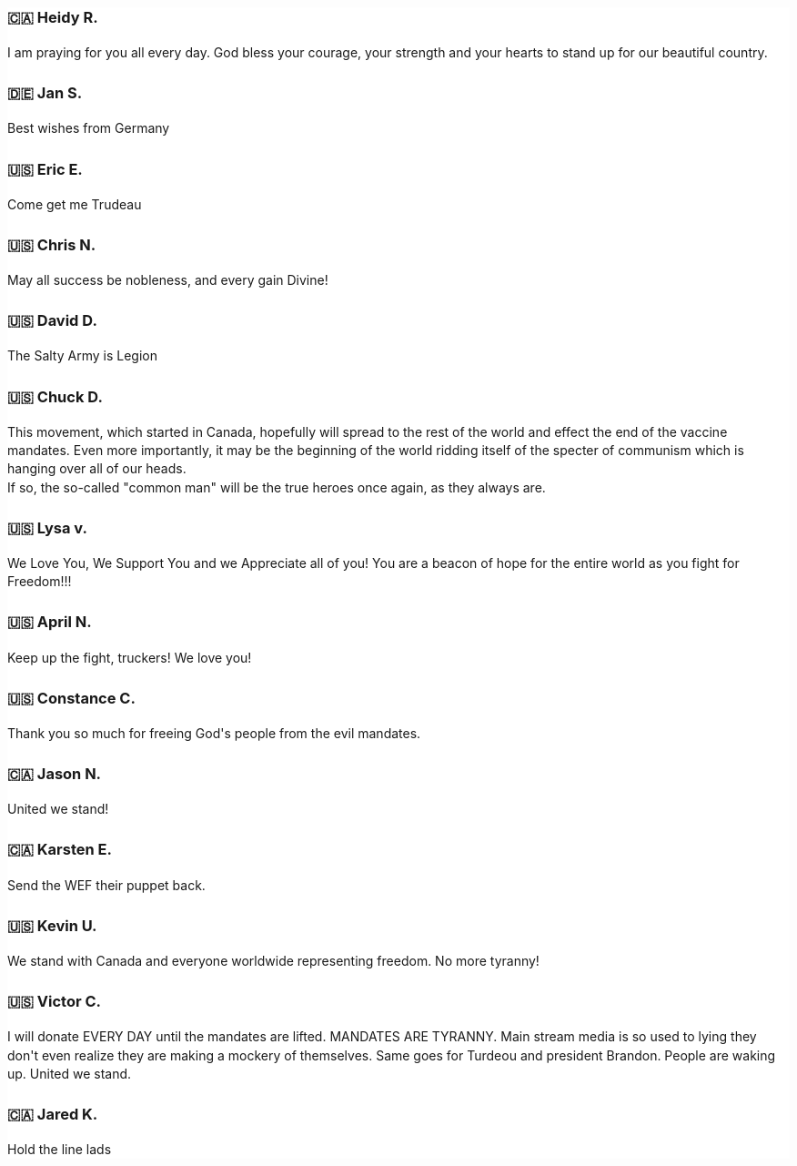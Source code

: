 ### 🇨🇦 Heidy R.
I am praying for you all every day. God bless your courage, your strength and your hearts to stand up for our beautiful country. 

### 🇩🇪 Jan S.
Best wishes from Germany

### 🇺🇸 Eric E.
Come get me Trudeau

### 🇺🇸 Chris N.
May all success be nobleness, and every gain Divine!

### 🇺🇸 David D.
The Salty Army is Legion

### 🇺🇸 Chuck D.
This movement, which started in Canada, hopefully will spread to the rest of the world and effect the end of the vaccine mandates. Even more importantly, it may be the beginning of the world ridding itself of the specter of communism which is hanging over all of our heads.<br />If so, the so-called "common man" will be the true heroes once again, as they always are.

### 🇺🇸 Lysa v.
We Love You, We Support You and we Appreciate all of you! You are a beacon of hope for the entire world as you fight for Freedom!!!<br />

### 🇺🇸 April N.
Keep up the fight, truckers! We love you!

### 🇺🇸 Constance  C.
Thank you so much for freeing God's people from the evil mandates. 

### 🇨🇦 Jason N.
United we stand! 

### 🇨🇦 Karsten E.
Send the WEF their puppet back.

### 🇺🇸 Kevin U.
We stand with Canada and everyone worldwide representing freedom. No more tyranny!

### 🇺🇸 Victor C.
I will donate EVERY DAY until the mandates are lifted. MANDATES ARE TYRANNY. Main stream media is so used to lying they don't even realize they are making a mockery of themselves. Same goes for Turdeou and president Brandon. People are waking up. United we stand.

### 🇨🇦 Jared K.
Hold the line lads 
